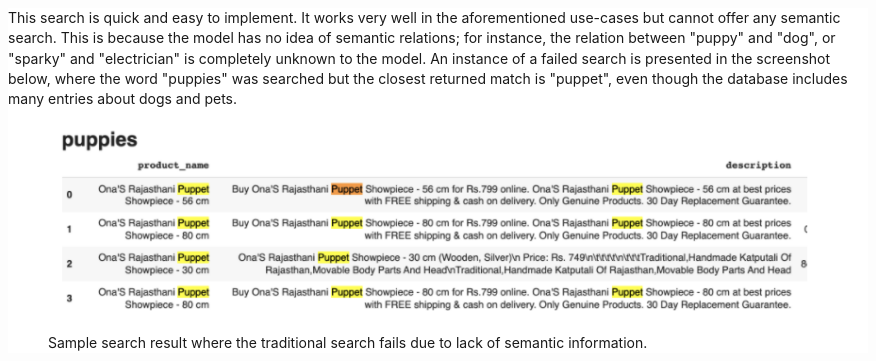 This search is quick and easy to implement. It works very well in the aforementioned use-cases but cannot offer any semantic search. This is because the model has no idea of semantic relations; for instance, the relation between  "puppy" and "dog", or "sparky" and "electrician" is completely unknown to the model. An instance of a failed search is presented in the screenshot below, where the word "puppies" was searched but the closest returned match is "puppet", even though the database includes many entries about dogs and pets.

<figure>
<img src="https://github.com/RelevanceAI/RelevanceAI-readme-docs/blob/v1.2.3/docs_template/SEARCH_FEATURES/_assets/lack_of_semantic_info.png?raw=true" width="1924" alt="lack_of_semantic_info.png" />
<figcaption>Sample search result where the traditional search fails due to lack of semantic information.</figcaption>
<figure>



